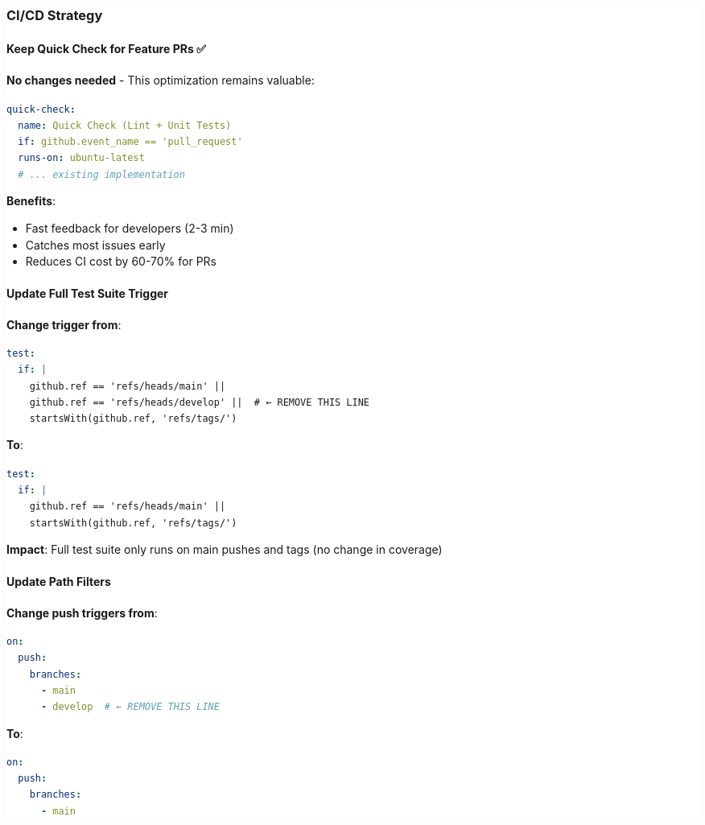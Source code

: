 ### CI/CD Strategy

#### Keep Quick Check for Feature PRs ✅

**No changes needed** - This optimization remains valuable:

```yaml
quick-check:
  name: Quick Check (Lint + Unit Tests)
  if: github.event_name == 'pull_request'
  runs-on: ubuntu-latest
  # ... existing implementation
```

**Benefits**:

- Fast feedback for developers (2-3 min)
- Catches most issues early
- Reduces CI cost by 60-70% for PRs

#### Update Full Test Suite Trigger

**Change trigger from**:

```yaml
test:
  if: |
    github.ref == 'refs/heads/main' || 
    github.ref == 'refs/heads/develop' ||  # ← REMOVE THIS LINE
    startsWith(github.ref, 'refs/tags/')
```

**To**:

```yaml
test:
  if: |
    github.ref == 'refs/heads/main' || 
    startsWith(github.ref, 'refs/tags/')
```

**Impact**: Full test suite only runs on main pushes and tags (no change in coverage)

#### Update Path Filters

**Change push triggers from**:

```yaml
on:
  push:
    branches: 
      - main
      - develop  # ← REMOVE THIS LINE
```

**To**:

```yaml
on:
  push:
    branches: 
      - main
```
